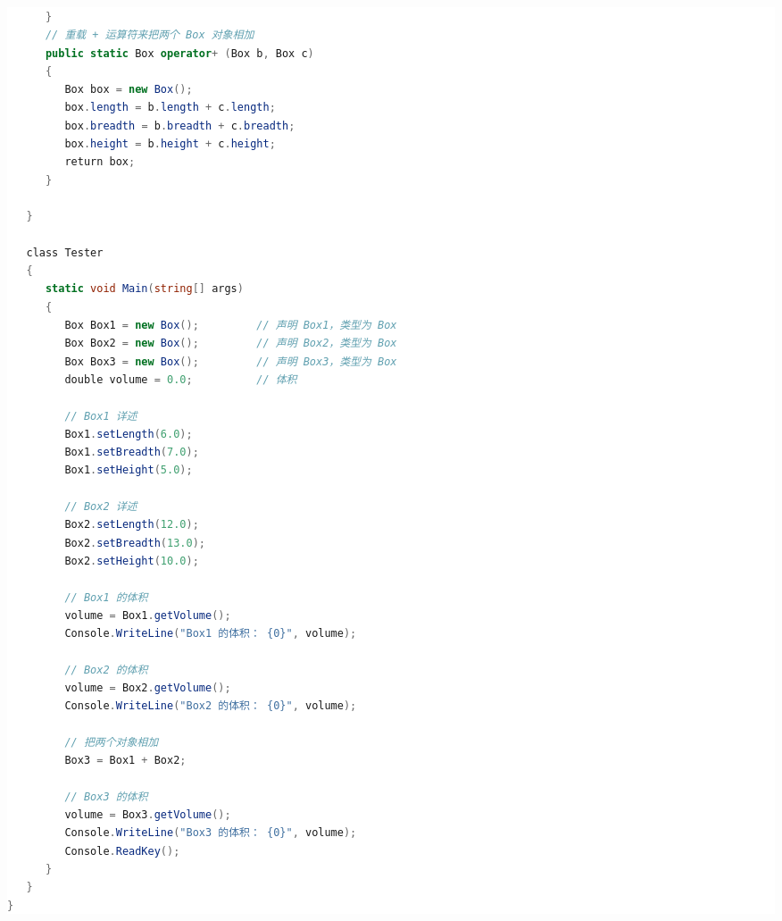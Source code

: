 ```c#
      }
      // 重载 + 运算符来把两个 Box 对象相加
      public static Box operator+ (Box b, Box c)
      {
         Box box = new Box();
         box.length = b.length + c.length;
         box.breadth = b.breadth + c.breadth;
         box.height = b.height + c.height;
         return box;
      }

   }

   class Tester
   {
      static void Main(string[] args)
      {
         Box Box1 = new Box();         // 声明 Box1，类型为 Box
         Box Box2 = new Box();         // 声明 Box2，类型为 Box
         Box Box3 = new Box();         // 声明 Box3，类型为 Box
         double volume = 0.0;          // 体积

         // Box1 详述
         Box1.setLength(6.0);
         Box1.setBreadth(7.0);
         Box1.setHeight(5.0);

         // Box2 详述
         Box2.setLength(12.0);
         Box2.setBreadth(13.0);
         Box2.setHeight(10.0);

         // Box1 的体积
         volume = Box1.getVolume();
         Console.WriteLine("Box1 的体积： {0}", volume);

         // Box2 的体积
         volume = Box2.getVolume();
         Console.WriteLine("Box2 的体积： {0}", volume);

         // 把两个对象相加
         Box3 = Box1 + Box2;

         // Box3 的体积
         volume = Box3.getVolume();
         Console.WriteLine("Box3 的体积： {0}", volume);
         Console.ReadKey();
      }
   }
}
```
